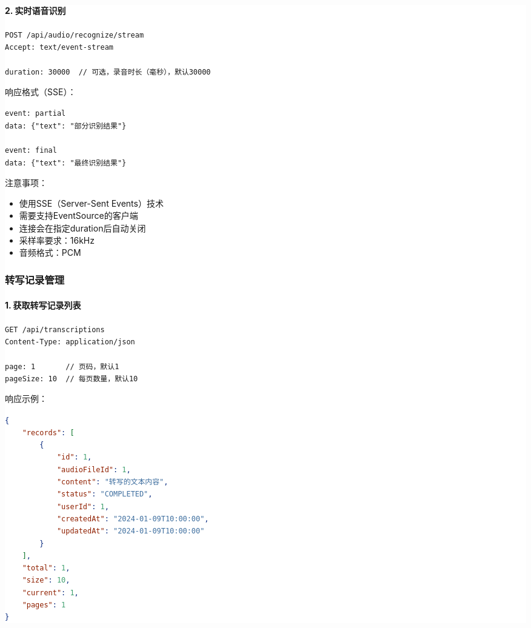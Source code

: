 #### 2. 实时语音识别
```http
POST /api/audio/recognize/stream
Accept: text/event-stream

duration: 30000  // 可选，录音时长（毫秒），默认30000
```

响应格式（SSE）：
```
event: partial
data: {"text": "部分识别结果"}

event: final
data: {"text": "最终识别结果"}
```

注意事项：
- 使用SSE（Server-Sent Events）技术
- 需要支持EventSource的客户端
- 连接会在指定duration后自动关闭
- 采样率要求：16kHz
- 音频格式：PCM

### 转写记录管理

#### 1. 获取转写记录列表
```http
GET /api/transcriptions
Content-Type: application/json

page: 1       // 页码，默认1
pageSize: 10  // 每页数量，默认10
```

响应示例：
```json
{
    "records": [
        {
            "id": 1,
            "audioFileId": 1,
            "content": "转写的文本内容",
            "status": "COMPLETED",
            "userId": 1,
            "createdAt": "2024-01-09T10:00:00",
            "updatedAt": "2024-01-09T10:00:00"
        }
    ],
    "total": 1,
    "size": 10,
    "current": 1,
    "pages": 1
}
```
